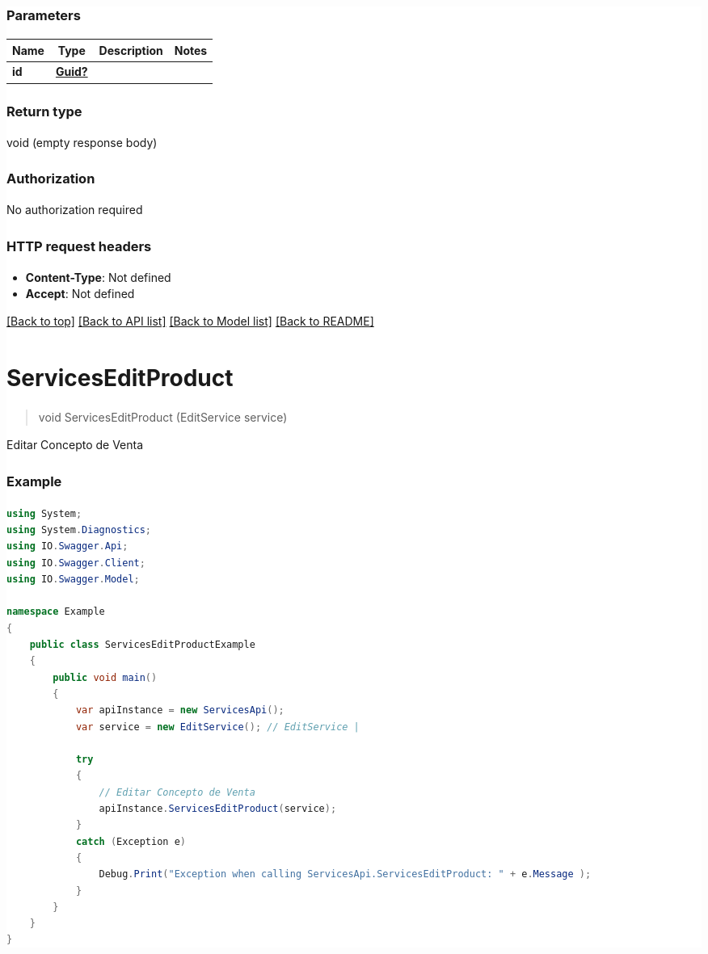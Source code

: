### Parameters

Name | Type | Description  | Notes
------------- | ------------- | ------------- | -------------
 **id** | [**Guid?**](Guid?.md)|  | 

### Return type

void (empty response body)

### Authorization

No authorization required

### HTTP request headers

 - **Content-Type**: Not defined
 - **Accept**: Not defined

[[Back to top]](#) [[Back to API list]](../README.md#documentation-for-api-endpoints) [[Back to Model list]](../README.md#documentation-for-models) [[Back to README]](../README.md)

<a name="serviceseditproduct"></a>
# **ServicesEditProduct**
> void ServicesEditProduct (EditService service)

Editar Concepto de Venta

### Example
```csharp
using System;
using System.Diagnostics;
using IO.Swagger.Api;
using IO.Swagger.Client;
using IO.Swagger.Model;

namespace Example
{
    public class ServicesEditProductExample
    {
        public void main()
        {
            var apiInstance = new ServicesApi();
            var service = new EditService(); // EditService | 

            try
            {
                // Editar Concepto de Venta
                apiInstance.ServicesEditProduct(service);
            }
            catch (Exception e)
            {
                Debug.Print("Exception when calling ServicesApi.ServicesEditProduct: " + e.Message );
            }
        }
    }
}
```
